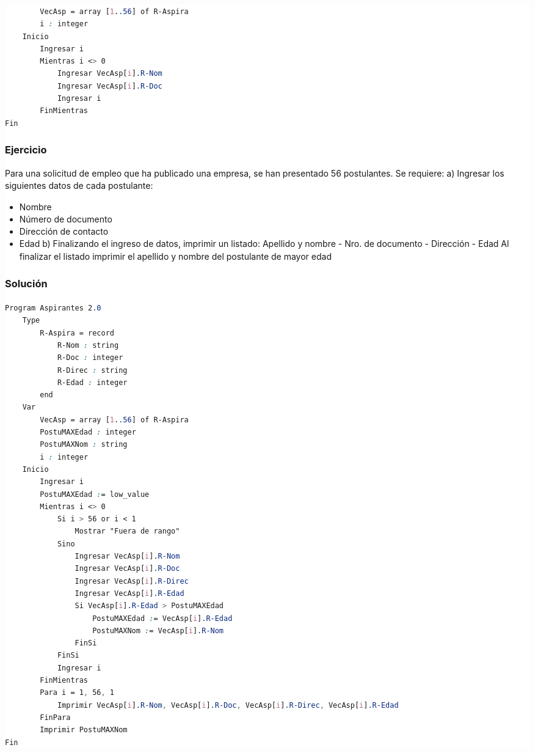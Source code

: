 ```CSS
        VecAsp = array [1..56] of R-Aspira
        i : integer
    Inicio
        Ingresar i
        Mientras i <> 0
            Ingresar VecAsp[i].R-Nom
            Ingresar VecAsp[i].R-Doc
            Ingresar i
        FinMientras
Fin
```
### Ejercicio
Para una solicitud de empleo que ha publicado una empresa, se han presentado 56 postulantes. Se requiere:
a) Ingresar los siguientes datos de cada postulante:
- Nombre
- Número de documento
- Dirección de contacto
- Edad
b) Finalizando el ingreso de datos, imprimir un listado:
Apellido y nombre - Nro. de documento - Dirección - Edad
Al finalizar el listado imprimir el apellido y nombre del postulante de mayor edad

### Solución
```CSS
Program Aspirantes 2.0
    Type
        R-Aspira = record
            R-Nom : string
            R-Doc : integer
            R-Direc : string
            R-Edad : integer
        end
    Var
        VecAsp = array [1..56] of R-Aspira
        PostuMAXEdad : integer
        PostuMAXNom : string
        i : integer
    Inicio
        Ingresar i
        PostuMAXEdad := low_value
        Mientras i <> 0
            Si i > 56 or i < 1
                Mostrar "Fuera de rango"
            Sino
                Ingresar VecAsp[i].R-Nom
                Ingresar VecAsp[i].R-Doc
                Ingresar VecAsp[i].R-Direc
                Ingresar VecAsp[i].R-Edad
                Si VecAsp[i].R-Edad > PostuMAXEdad
                    PostuMAXEdad := VecAsp[i].R-Edad
                    PostuMAXNom := VecAsp[i].R-Nom
                FinSi
            FinSi
            Ingresar i
        FinMientras
        Para i = 1, 56, 1
            Imprimir VecAsp[i].R-Nom, VecAsp[i].R-Doc, VecAsp[i].R-Direc, VecAsp[i].R-Edad
        FinPara
        Imprimir PostuMAXNom
Fin
```